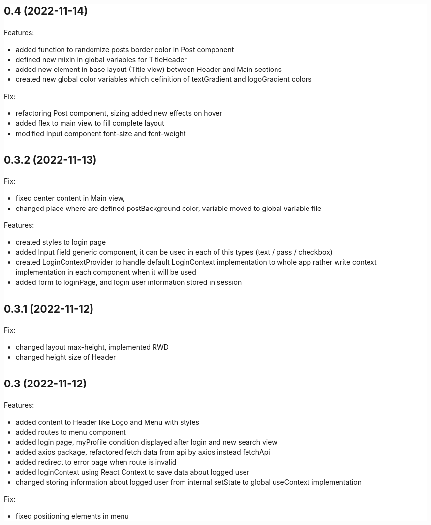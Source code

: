 ## 0.4 (2022-11-14)

Features:

- added function to randomize posts border color in Post component
- defined new mixin in global variables for TitleHeader
- added new element in base layout (Title view) between Header and Main sections
- created new global color variables which definition of textGradient and logoGradient colors

Fix:

- refactoring Post component, sizing added new effects on hover
- added flex to main view to fill complete layout
- modified Input component font-size and font-weight

## 0.3.2 (2022-11-13)

Fix:

- fixed center content in Main view,
- changed place where are defined postBackground color, variable moved to global variable file

Features:

- created styles to login page
- added Input field generic component, it can be used in each of this types (text / pass / checkbox)
- created LoginContextProvider to handle default LoginContext implementation to whole app rather write context implementation in each component when it will be used
- added form to loginPage, and login user information stored in session

## 0.3.1 (2022-11-12)

Fix:

- changed layout max-height, implemented RWD
- changed height size of Header

## 0.3 (2022-11-12)

Features:

- added content to Header like Logo and Menu with styles
- added routes to menu component
- added login page, myProfile condition displayed after login and new search view
- added axios package, refactored fetch data from api by axios instead fetchApi
- added redirect to error page when route is invalid
- added loginContext using React Context to save data about logged user
- changed storing information about logged user from internal setState to global useContext implementation

Fix:

- fixed positioning elements in menu
